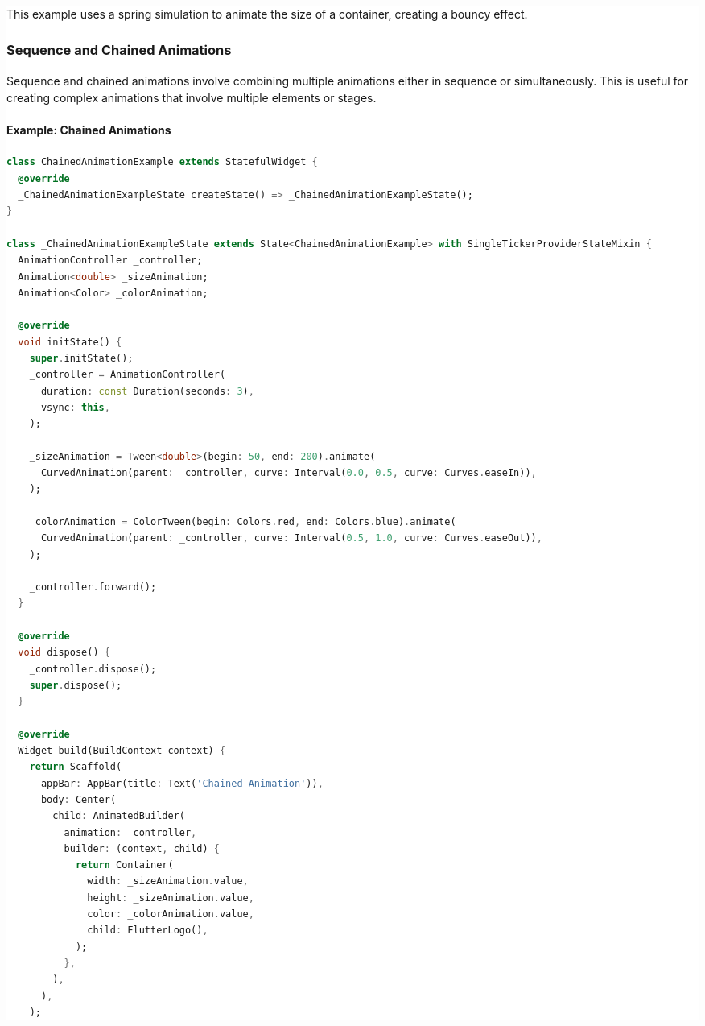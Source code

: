 This example uses a spring simulation to animate the size of a container, creating a bouncy effect.

### Sequence and Chained Animations

Sequence and chained animations involve combining multiple animations either in sequence or simultaneously. This is useful for creating complex animations that involve multiple elements or stages.

#### Example: Chained Animations

```dart
class ChainedAnimationExample extends StatefulWidget {
  @override
  _ChainedAnimationExampleState createState() => _ChainedAnimationExampleState();
}

class _ChainedAnimationExampleState extends State<ChainedAnimationExample> with SingleTickerProviderStateMixin {
  AnimationController _controller;
  Animation<double> _sizeAnimation;
  Animation<Color> _colorAnimation;

  @override
  void initState() {
    super.initState();
    _controller = AnimationController(
      duration: const Duration(seconds: 3),
      vsync: this,
    );

    _sizeAnimation = Tween<double>(begin: 50, end: 200).animate(
      CurvedAnimation(parent: _controller, curve: Interval(0.0, 0.5, curve: Curves.easeIn)),
    );

    _colorAnimation = ColorTween(begin: Colors.red, end: Colors.blue).animate(
      CurvedAnimation(parent: _controller, curve: Interval(0.5, 1.0, curve: Curves.easeOut)),
    );

    _controller.forward();
  }

  @override
  void dispose() {
    _controller.dispose();
    super.dispose();
  }

  @override
  Widget build(BuildContext context) {
    return Scaffold(
      appBar: AppBar(title: Text('Chained Animation')),
      body: Center(
        child: AnimatedBuilder(
          animation: _controller,
          builder: (context, child) {
            return Container(
              width: _sizeAnimation.value,
              height: _sizeAnimation.value,
              color: _colorAnimation.value,
              child: FlutterLogo(),
            );
          },
        ),
      ),
    );
```
